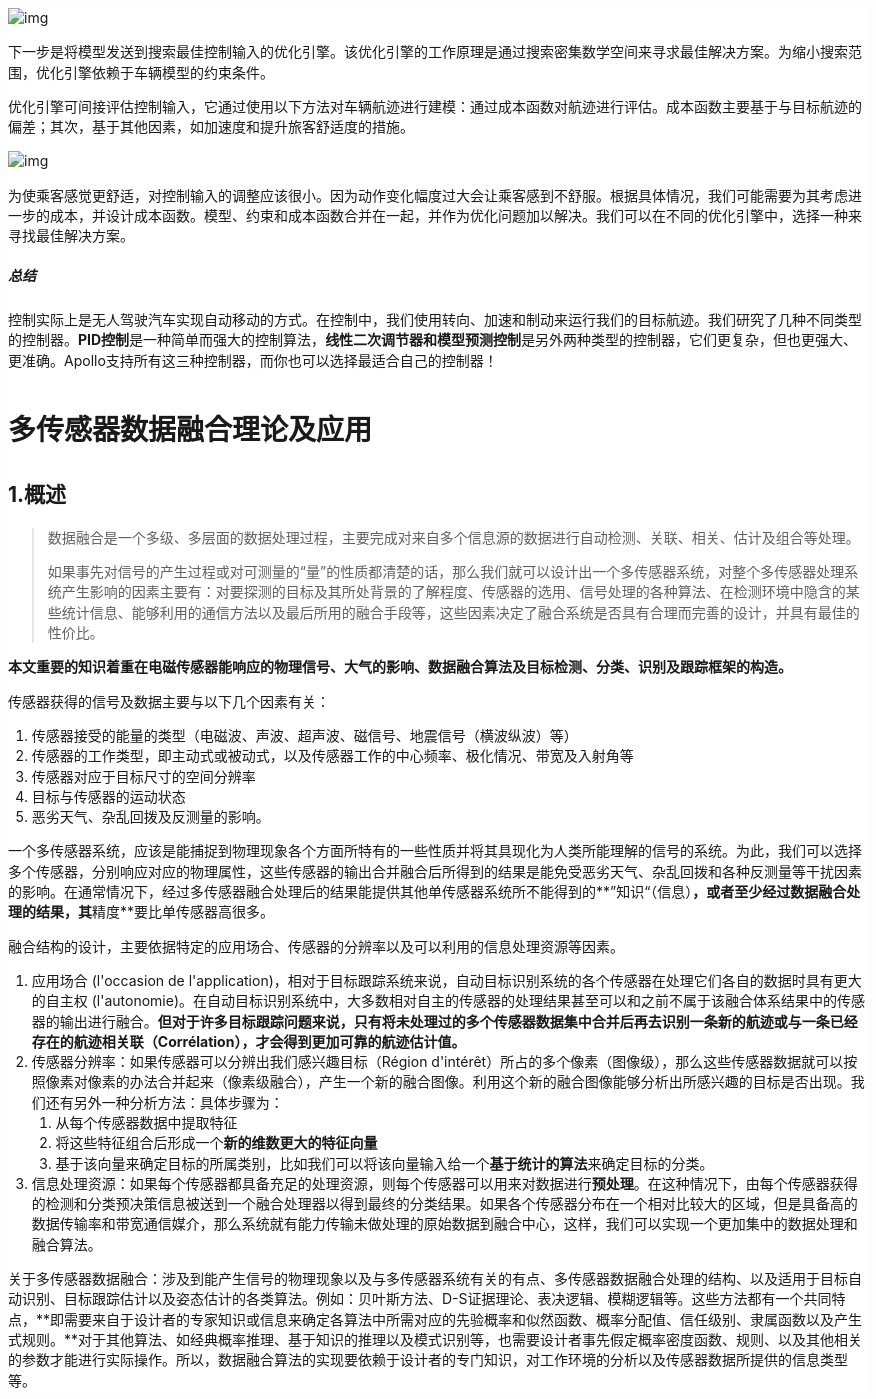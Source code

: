 ![img](https://tva1.sinaimg.cn/large/007S8ZIlgy1gjv1veethcj30ja0b9t8z.jpg)

下一步是将模型发送到搜索最佳控制输入的优化引擎。该优化引擎的工作原理是通过搜索密集数学空间来寻求最佳解决方案。为缩小搜索范围，优化引擎依赖于车辆模型的约束条件。

优化引擎可间接评估控制输入，它通过使用以下方法对车辆航迹进行建模：通过成本函数对航迹进行评估。成本函数主要基于与目标航迹的偏差；其次，基于其他因素，如加速度和提升旅客舒适度的措施。

![img](https://tva1.sinaimg.cn/large/007S8ZIlgy1gjv1vfamduj30l40bs74m.jpg)

为使乘客感觉更舒适，对控制输入的调整应该很小。因为动作变化幅度过大会让乘客感到不舒服。根据具体情况，我们可能需要为其考虑进一步的成本，并设计成本函数。模型、约束和成本函数合并在一起，并作为优化问题加以解决。我们可以在不同的优化引擎中，选择一种来寻找最佳解决方案。

##### 总结

控制实际上是无人驾驶汽车实现自动移动的方式。在控制中，我们使用转向、加速和制动来运行我们的目标航迹。我们研究了几种不同类型的控制器。**PID控制**是一种简单而强大的控制算法，**线性二次调节器和模型预测控制**是另外两种类型的控制器，它们更复杂，但也更强大、更准确。Apollo支持所有这三种控制器，而你也可以选择最适合自己的控制器！

# 多传感器数据融合理论及应用

## 1.概述

>   数据融合是一个多级、多层面的数据处理过程，主要完成对来自多个信息源的数据进行自动检测、关联、相关、估计及组合等处理。
>
>   如果事先对信号的产生过程或对可测量的“量”的性质都清楚的话，那么我们就可以设计出一个多传感器系统，对整个多传感器处理系统产生影响的因素主要有：对要探测的目标及其所处背景的了解程度、传感器的选用、信号处理的各种算法、在检测环境中隐含的某些统计信息、能够利用的通信方法以及最后所用的融合手段等，这些因素决定了融合系统是否具有合理而完善的设计，并具有最佳的性价比。

**本文重要的知识着重在电磁传感器能响应的物理信号、大气的影响、数据融合算法及目标检测、分类、识别及跟踪框架的构造。**

传感器获得的信号及数据主要与以下几个因素有关：

1.  传感器接受的能量的类型（电磁波、声波、超声波、磁信号、地震信号（横波纵波）等）
2.  传感器的工作类型，即主动式或被动式，以及传感器工作的中心频率、极化情况、带宽及入射角等
3.  传感器对应于目标尺寸的空间分辨率
4.  目标与传感器的运动状态
5.  恶劣天气、杂乱回拨及反测量的影响。

一个多传感器系统，应该是能捕捉到物理现象各个方面所特有的一些性质并将其具现化为人类所能理解的信号的系统。为此，我们可以选择多个传感器，分别响应对应的物理属性，这些传感器的输出合并融合后所得到的结果是能免受恶劣天气、杂乱回拨和各种反测量等干扰因素的影响。在通常情况下，经过多传感器融合处理后的结果能提供其他单传感器系统所不能得到的**”知识“（信息）**，或者至少经过数据融合处理的结果，其**精度**要比单传感器高很多。

融合结构的设计，主要依据特定的应用场合、传感器的分辨率以及可以利用的信息处理资源等因素。

1.  应用场合 (l'occasion de l'application)，相对于目标跟踪系统来说，自动目标识别系统的各个传感器在处理它们各自的数据时具有更大的自主权 (l'autonomie)。在自动目标识别系统中，大多数相对自主的传感器的处理结果甚至可以和之前不属于该融合体系结果中的传感器的输出进行融合。**但对于许多目标跟踪问题来说，只有将未处理过的多个传感器数据集中合并后再去识别一条新的航迹或与一条已经存在的航迹相关联（Corrélation），才会得到更加可靠的航迹估计值。**
2.  传感器分辨率：如果传感器可以分辨出我们感兴趣目标（Région d'intérêt）所占的多个像素（图像级），那么这些传感器数据就可以按照像素对像素的办法合并起来（像素级融合），产生一个新的融合图像。利用这个新的融合图像能够分析出所感兴趣的目标是否出现。我们还有另外一种分析方法：具体步骤为：
    1.  从每个传感器数据中提取特征
    2.  将这些特征组合后形成一个**新的维数更大的特征向量**
    3.  基于该向量来确定目标的所属类别，比如我们可以将该向量输入给一个**基于统计的算法**来确定目标的分类。
3.  信息处理资源：如果每个传感器都具备充足的处理资源，则每个传感器可以用来对数据进行**预处理**。在这种情况下，由每个传感器获得的检测和分类预决策信息被送到一个融合处理器以得到最终的分类结果。如果各个传感器分布在一个相对比较大的区域，但是具备高的数据传输率和带宽通信媒介，那么系统就有能力传输未做处理的原始数据到融合中心，这样，我们可以实现一个更加集中的数据处理和融合算法。

关于多传感器数据融合：涉及到能产生信号的物理现象以及与多传感器系统有关的有点、多传感器数据融合处理的结构、以及适用于目标自动识别、目标跟踪估计以及姿态估计的各类算法。例如：贝叶斯方法、D-S证据理论、表决逻辑、模糊逻辑等。这些方法都有一个共同特点，**即需要来自于设计者的专家知识或信息来确定各算法中所需对应的先验概率和似然函数、概率分配值、信任级别、隶属函数以及产生式规则。**对于其他算法、如经典概率推理、基于知识的推理以及模式识别等，也需要设计者事先假定概率密度函数、规则、以及其他相关的参数才能进行实际操作。所以，数据融合算法的实现要依赖于设计者的专门知识，对工作环境的分析以及传感器数据所提供的信息类型等。
